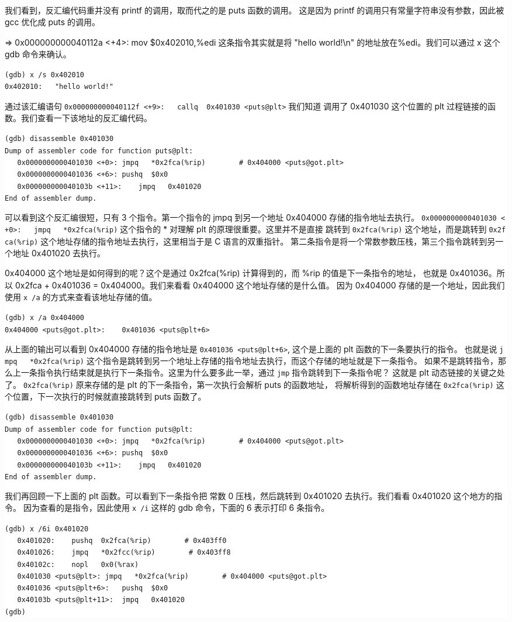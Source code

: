 我们看到，反汇编代码重并没有 printf 的调用，取而代之的是 puts 函数的调用。
这是因为 printf 的调用只有常量字符串没有参数，因此被 gcc 优化成 puts 的调用。

=> 0x000000000040112a <+4>:	mov    $0x402010,%edi 这条指令其实就是将 "hello world!\n"
的地址放在%edi。我们可以通过 x 这个 gdb 命令来确认。

```gdb
(gdb) x /s 0x402010
0x402010:	"hello world!"
```

通过该汇编语句 `0x000000000040112f <+9>:	callq  0x401030 <puts@plt>` 我们知道
调用了 0x401030 这个位置的 plt 过程链接的函数。我们查看一下该地址的反汇编代码。

```gdb
(gdb) disassemble 0x401030
Dump of assembler code for function puts@plt:
   0x0000000000401030 <+0>:	jmpq   *0x2fca(%rip)        # 0x404000 <puts@got.plt>
   0x0000000000401036 <+6>:	pushq  $0x0
   0x000000000040103b <+11>:	jmpq   0x401020
End of assembler dump.
```

可以看到这个反汇编很短，只有 3 个指令。第一个指令的 jmpq 到另一个地址 0x404000 存储的指令地址去执行。
`0x0000000000401030 <+0>:	jmpq   *0x2fca(%rip)` 这个指令的 * 对理解 plt 的原理很重要。这里并不是直接
跳转到 `0x2fca(%rip)` 这个地址，而是跳转到 `0x2fca(%rip)` 这个地址存储的指令地址去执行，这里相当于是 C 语言的双重指针。
第二条指令是将一个常数参数压栈，第三个指令跳转到另一个地址 0x401020 去执行。

0x404000 这个地址是如何得到的呢？这个是通过 0x2fca(%rip) 计算得到的，而 %rip 的值是下一条指令的地址，
也就是 0x401036。所以 0x2fca + 0x401036 = 0x404000。我们来看看 0x404000 这个地址存储的是什么值。
因为 0x404000 存储的是一个地址，因此我们使用 `x /a` 的方式来查看该地址存储的值。

```gdb
(gdb) x /a 0x404000
0x404000 <puts@got.plt>:	0x401036 <puts@plt+6>
```

从上面的输出可以看到 0x404000 存储的指令地址是 `0x401036 <puts@plt+6>`, 这个是上面的 plt 函数的下一条要执行的指令。
也就是说 `jmpq   *0x2fca(%rip)` 这个指令是跳转到另一个地址上存储的指令地址去执行，而这个存储的地址就是下一条指令。
如果不是跳转指令，那么上一条指令执行结束就是执行下一条指令。这里为什么要多此一举，通过 `jmp` 指令跳转到下一条指令呢？
这就是 plt 动态链接的关键之处了。 `0x2fca(%rip)` 原来存储的是 plt 的下一条指令，第一次执行会解析 puts 的函数地址，
将解析得到的函数地址存储在 `0x2fca(%rip)` 这个位置，下一次执行的时候就直接跳转到 puts 函数了。

``` shell
(gdb) disassemble 0x401030
Dump of assembler code for function puts@plt:
   0x0000000000401030 <+0>:	jmpq   *0x2fca(%rip)        # 0x404000 <puts@got.plt>
   0x0000000000401036 <+6>:	pushq  $0x0
   0x000000000040103b <+11>:	jmpq   0x401020
End of assembler dump.
```

我们再回顾一下上面的 plt 函数。可以看到下一条指令把 常数 0 压栈，然后跳转到 0x401020 去执行。我们看看 0x401020 这个地方的指令。
因为查看的是指令，因此使用 `x /i` 这样的 gdb 命令，下面的 6 表示打印 6 条指令。

```gdb
(gdb) x /6i 0x401020
   0x401020:	pushq  0x2fca(%rip)        # 0x403ff0
   0x401026:	jmpq   *0x2fcc(%rip)        # 0x403ff8
   0x40102c:	nopl   0x0(%rax)
   0x401030 <puts@plt>:	jmpq   *0x2fca(%rip)        # 0x404000 <puts@got.plt>
   0x401036 <puts@plt+6>:	pushq  $0x0
   0x40103b <puts@plt+11>:	jmpq   0x401020
(gdb)
```
